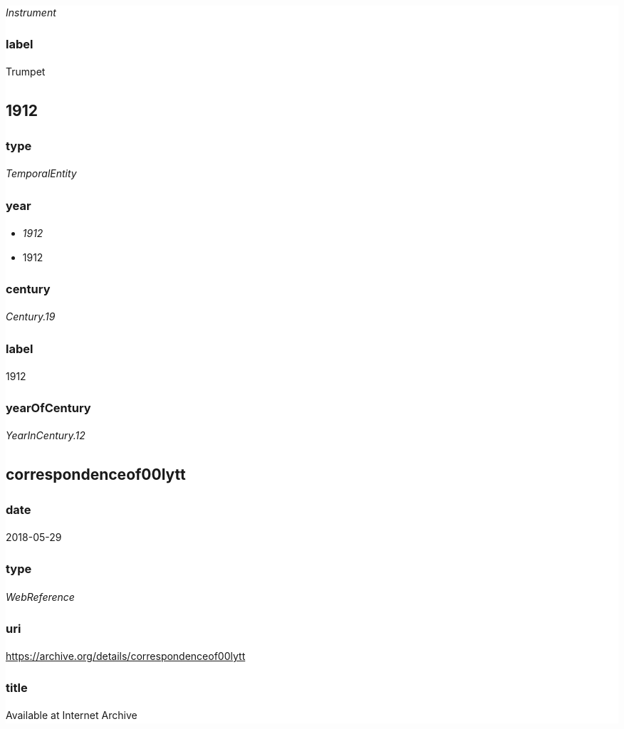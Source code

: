 
*Instrument*

### label


Trumpet

## 1912

### type


*TemporalEntity*

### year

 - *1912*

 - 1912

### century


*Century.19*

### label


1912

### yearOfCentury


*YearInCentury.12*

## correspondenceof00lytt

### date


2018-05-29

### type


*WebReference*

### uri


https://archive.org/details/correspondenceof00lytt

### title


Available at Internet Archive
